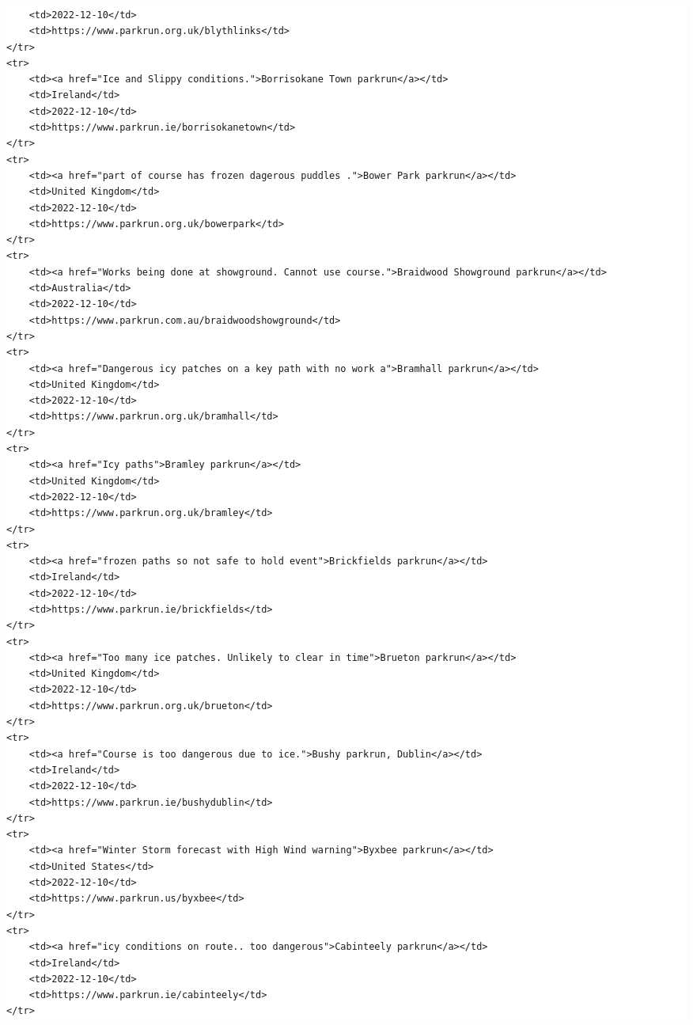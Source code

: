         <td>2022-12-10</td>
        <td>https://www.parkrun.org.uk/blythlinks</td>
    </tr>
    <tr>
        <td><a href="Ice and Slippy conditions.">Borrisokane Town parkrun</a></td>
        <td>Ireland</td>
        <td>2022-12-10</td>
        <td>https://www.parkrun.ie/borrisokanetown</td>
    </tr>
    <tr>
        <td><a href="part of course has frozen dagerous puddles .">Bower Park parkrun</a></td>
        <td>United Kingdom</td>
        <td>2022-12-10</td>
        <td>https://www.parkrun.org.uk/bowerpark</td>
    </tr>
    <tr>
        <td><a href="Works being done at showground. Cannot use course.">Braidwood Showground parkrun</a></td>
        <td>Australia</td>
        <td>2022-12-10</td>
        <td>https://www.parkrun.com.au/braidwoodshowground</td>
    </tr>
    <tr>
        <td><a href="Dangerous icy patches on a key path with no work a">Bramhall parkrun</a></td>
        <td>United Kingdom</td>
        <td>2022-12-10</td>
        <td>https://www.parkrun.org.uk/bramhall</td>
    </tr>
    <tr>
        <td><a href="Icy paths">Bramley parkrun</a></td>
        <td>United Kingdom</td>
        <td>2022-12-10</td>
        <td>https://www.parkrun.org.uk/bramley</td>
    </tr>
    <tr>
        <td><a href="frozen paths so not safe to hold event">Brickfields parkrun</a></td>
        <td>Ireland</td>
        <td>2022-12-10</td>
        <td>https://www.parkrun.ie/brickfields</td>
    </tr>
    <tr>
        <td><a href="Too many ice patches. Unlikely to clear in time">Brueton parkrun</a></td>
        <td>United Kingdom</td>
        <td>2022-12-10</td>
        <td>https://www.parkrun.org.uk/brueton</td>
    </tr>
    <tr>
        <td><a href="Course is too dangerous due to ice.">Bushy parkrun, Dublin</a></td>
        <td>Ireland</td>
        <td>2022-12-10</td>
        <td>https://www.parkrun.ie/bushydublin</td>
    </tr>
    <tr>
        <td><a href="Winter Storm forecast with High Wind warning">Byxbee parkrun</a></td>
        <td>United States</td>
        <td>2022-12-10</td>
        <td>https://www.parkrun.us/byxbee</td>
    </tr>
    <tr>
        <td><a href="icy conditions on route.. too dangerous">Cabinteely parkrun</a></td>
        <td>Ireland</td>
        <td>2022-12-10</td>
        <td>https://www.parkrun.ie/cabinteely</td>
    </tr>